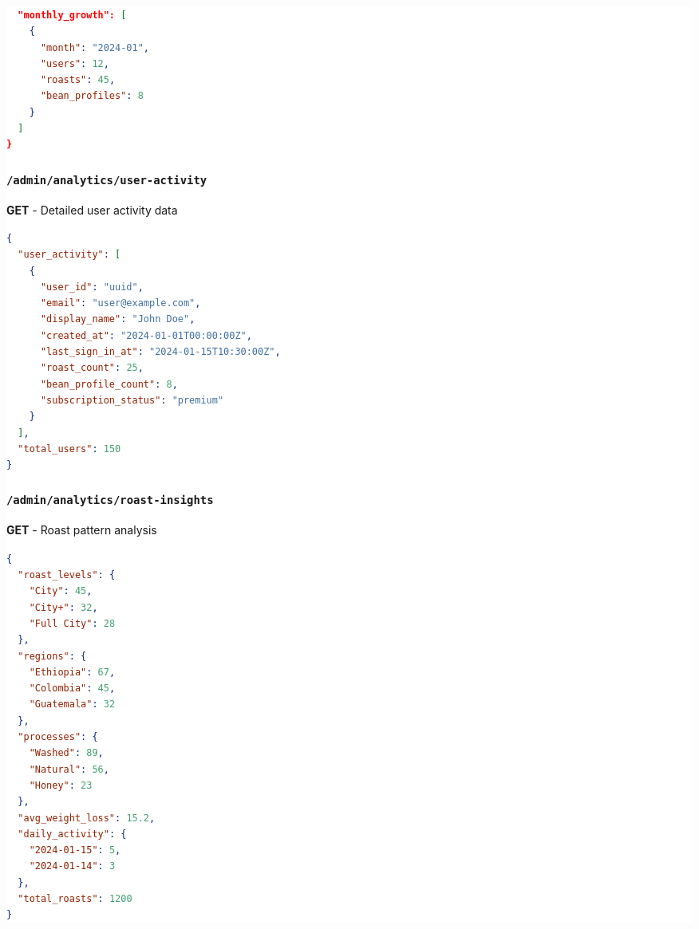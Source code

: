 ```json
  "monthly_growth": [
    {
      "month": "2024-01",
      "users": 12,
      "roasts": 45,
      "bean_profiles": 8
    }
  ]
}
```

### `/admin/analytics/user-activity`
**GET** - Detailed user activity data
```json
{
  "user_activity": [
    {
      "user_id": "uuid",
      "email": "user@example.com",
      "display_name": "John Doe",
      "created_at": "2024-01-01T00:00:00Z",
      "last_sign_in_at": "2024-01-15T10:30:00Z",
      "roast_count": 25,
      "bean_profile_count": 8,
      "subscription_status": "premium"
    }
  ],
  "total_users": 150
}
```

### `/admin/analytics/roast-insights`
**GET** - Roast pattern analysis
```json
{
  "roast_levels": {
    "City": 45,
    "City+": 32,
    "Full City": 28
  },
  "regions": {
    "Ethiopia": 67,
    "Colombia": 45,
    "Guatemala": 32
  },
  "processes": {
    "Washed": 89,
    "Natural": 56,
    "Honey": 23
  },
  "avg_weight_loss": 15.2,
  "daily_activity": {
    "2024-01-15": 5,
    "2024-01-14": 3
  },
  "total_roasts": 1200
}
```
